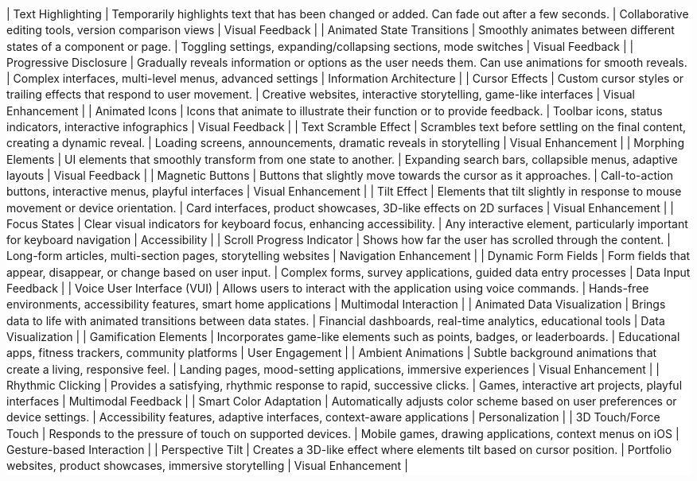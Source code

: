| Text Highlighting            | Temporarily highlights text that has been changed or added. Can fade out after a few seconds.                                         | Collaborative editing tools, version comparison views                                     | Visual Feedback           |
| Animated State Transitions   | Smoothly animates between different states of a component or page.                                                                    | Toggling settings, expanding/collapsing sections, mode switches                           | Visual Feedback           |
| Progressive Disclosure       | Gradually reveals information or options as the user needs them. Can use animations for smooth reveals.                               | Complex interfaces, multi-level menus, advanced settings                                  | Information Architecture  |
| Cursor Effects               | Custom cursor styles or trailing effects that respond to user movement.                                                               | Creative websites, interactive storytelling, game-like interfaces                         | Visual Enhancement        |
| Animated Icons               | Icons that animate to illustrate their function or to provide feedback.                                                               | Toolbar icons, status indicators, interactive infographics                                | Visual Feedback           |
| Text Scramble Effect         | Scrambles text before settling on the final content, creating a dynamic reveal.                                                       | Loading screens, announcements, dramatic reveals in storytelling                          | Visual Enhancement        |
| Morphing Elements            | UI elements that smoothly transform from one state to another.                                                                        | Expanding search bars, collapsible menus, adaptive layouts                                | Visual Feedback           |
| Magnetic Buttons             | Buttons that slightly move towards the cursor as it approaches.                                                                       | Call-to-action buttons, interactive menus, playful interfaces                             | Visual Enhancement        |
| Tilt Effect                  | Elements that tilt slightly in response to mouse movement or device orientation.                                                      | Card interfaces, product showcases, 3D-like effects on 2D surfaces                        | Visual Enhancement        |
| Focus States                 | Clear visual indicators for keyboard focus, enhancing accessibility.                                                                  | Any interactive element, particularly important for keyboard navigation                   | Accessibility             |
| Scroll Progress Indicator    | Shows how far the user has scrolled through the content.                                                                              | Long-form articles, multi-section pages, storytelling websites                            | Navigation Enhancement    |
| Dynamic Form Fields          | Form fields that appear, disappear, or change based on user input.                                                                    | Complex forms, survey applications, guided data entry processes                           | Data Input Feedback       |
| Voice User Interface (VUI)   | Allows users to interact with the application using voice commands.                                                                   | Hands-free environments, accessibility features, smart home applications                  | Multimodal Interaction    |
| Animated Data Visualization  | Brings data to life with animated transitions between data states.                                                                    | Financial dashboards, real-time analytics, educational tools                              | Data Visualization        |
| Gamification Elements        | Incorporates game-like elements such as points, badges, or leaderboards.                                                              | Educational apps, fitness trackers, community platforms                                   | User Engagement           |
| Ambient Animations           | Subtle background animations that create a living, responsive feel.                                                                   | Landing pages, mood-setting applications, immersive experiences                           | Visual Enhancement        |
| Rhythmic Clicking            | Provides a satisfying, rhythmic response to rapid, successive clicks.                                                                 | Games, interactive art projects, playful interfaces                                       | Multimodal Feedback       |
| Smart Color Adaptation       | Automatically adjusts color scheme based on user preferences or device settings.                                                      | Accessibility features, adaptive interfaces, context-aware applications                   | Personalization           |
| 3D Touch/Force Touch         | Responds to the pressure of touch on supported devices.                                                                               | Mobile games, drawing applications, context menus on iOS                                  | Gesture-based Interaction |
| Perspective Tilt             | Creates a 3D-like effect where elements tilt based on cursor position.                                                                | Portfolio websites, product showcases, immersive storytelling                             | Visual Enhancement        |